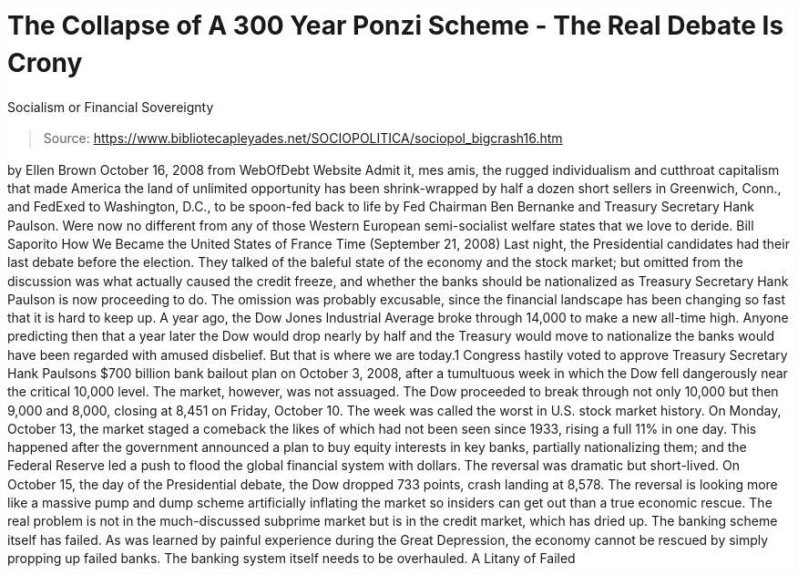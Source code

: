 # The Collapse of A 300 Year Ponzi Scheme - The Real Debate Is Crony 
Socialism or Financial Sovereignty

> Source: https://www.bibliotecapleyades.net/SOCIOPOLITICA/sociopol_bigcrash16.htm

by Ellen Brown
October 16, 2008
from
WebOfDebt Website
Admit it, mes amis, the rugged
individualism and cutthroat capitalism that made America the land of
unlimited opportunity has been shrink-wrapped by half a dozen short
sellers in Greenwich, Conn., and FedExed to Washington, D.C., to be
spoon-fed back to life by Fed Chairman Ben Bernanke and
Treasury Secretary Hank Paulson. Were now no different from
any of those Western European semi-socialist welfare states that we
love to deride.
Bill Saporito
How
We Became the United States of France
Time (September 21, 2008)
Last night, the Presidential candidates had
their last debate before the election.
They talked of the baleful state of the economy
and the stock market; but omitted from the discussion was what actually
caused the credit freeze, and whether the banks should be nationalized as
Treasury Secretary Hank Paulson is now proceeding to do. The omission was
probably excusable, since the financial landscape has been changing so fast
that it is hard to keep up.
A year ago, the Dow Jones Industrial Average
broke through 14,000 to make a new all-time high. Anyone predicting then
that a year later the Dow would drop nearly by half and the Treasury would
move to nationalize the banks would have been regarded with amused
disbelief. But that is where we are today.1
Congress hastily voted to approve Treasury Secretary Hank Paulsons
$700 billion bank bailout plan on October 3, 2008, after a tumultuous week
in which the Dow fell dangerously near the critical 10,000 level. The
market, however, was not assuaged. The Dow proceeded to break through not
only 10,000 but then 9,000 and 8,000, closing at 8,451 on Friday, October
10.
The week was called the worst in U.S. stock
market history.
On Monday, October 13, the market staged a comeback the likes of which had
not been seen since 1933, rising a full 11% in one day. This happened after
the government announced a plan to buy equity interests in key banks,
partially nationalizing them; and
the
Federal Reserve led a push to flood the global financial system
with dollars.
The reversal was dramatic but short-lived. On October 15, the day of the
Presidential debate, the Dow dropped 733 points, crash landing at 8,578. The
reversal is looking more like a massive pump and dump scheme
artificially inflating the market so insiders can get out than a true
economic rescue.
The real problem is not in the much-discussed
subprime market but is in the credit market, which has dried up. The banking
scheme itself has failed. As was learned by painful experience during the
Great Depression, the economy cannot be rescued by simply propping up failed
banks.
The banking system itself needs to be
overhauled.
A Litany of Failed
